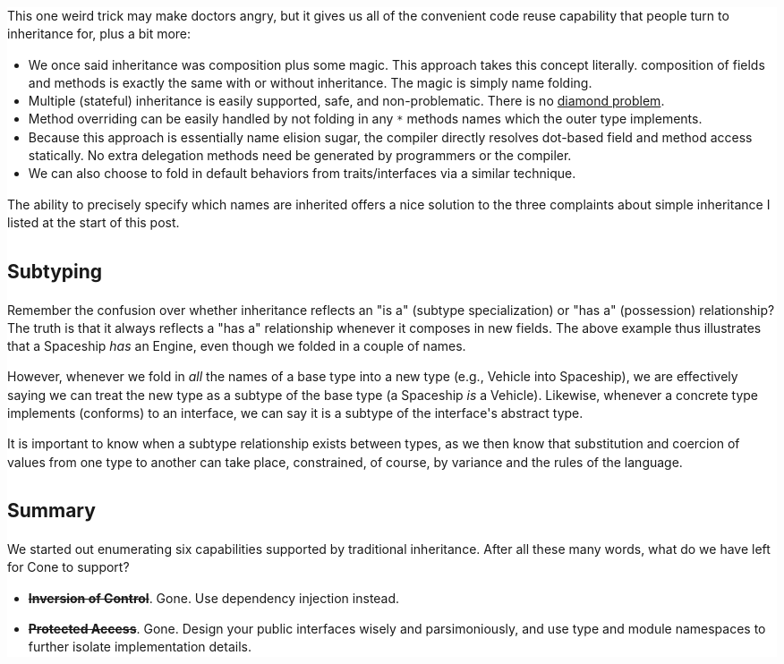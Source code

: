 This one weird trick may make doctors angry,
but it gives us all of the convenient code reuse capability
that people turn to inheritance for, plus a bit more:

* We once said inheritance was composition plus some magic.
  This approach takes this concept literally.
  composition of fields and methods is exactly the same with or without inheritance.
  The magic is simply name folding.
* Multiple (stateful) inheritance is easily supported, safe, and 
  non-problematic. There is no 
  [diamond problem](https://en.wikipedia.org/wiki/Multiple_inheritance#The_diamond_problem).
* Method overriding can be easily handled by not folding in
  any `*` methods names which the outer type implements.
* Because this approach is essentially name elision sugar, the compiler
  directly resolves dot-based field and method access statically.
  No extra delegation methods need be generated by programmers or the compiler.
* We can also choose to fold in default behaviors from traits/interfaces
  via a similar technique.

The ability to precisely specify which names are inherited
offers a nice solution to the three complaints about simple inheritance
I listed at the start of this post.

## Subtyping ##

Remember the confusion over whether inheritance reflects an
"is a" (subtype specialization) or "has a" (possession) relationship?
The truth is that it always reflects a "has a" relationship
whenever it composes in new fields.
The above example thus illustrates that a Spaceship *has* an Engine,
even though we folded in a couple of names.

However, whenever we fold in *all* the names of a base
type into a new type (e.g., Vehicle into Spaceship),
we are effectively saying we can treat the new type as
a subtype of the base type (a Spaceship *is* a Vehicle).
Likewise, whenever a concrete type implements (conforms)
to an interface, we can say it is a subtype of the interface's abstract type.

It is important to know when a subtype relationship exists between types,
as we then know that substitution and coercion of values 
from one type to another can take place,
constrained, of course, by variance and the rules of the language.

## Summary ##

We started out enumerating six capabilities supported by traditional inheritance.
After all these many words, what do we have left for Cone to support?

* <s>**Inversion of Control**</s>. Gone. Use dependency injection instead.

* <s>**Protected Access**</s>. Gone.
  Design your public interfaces wisely and parsimoniously,
  and use type and module namespaces to further isolate implementation details.
